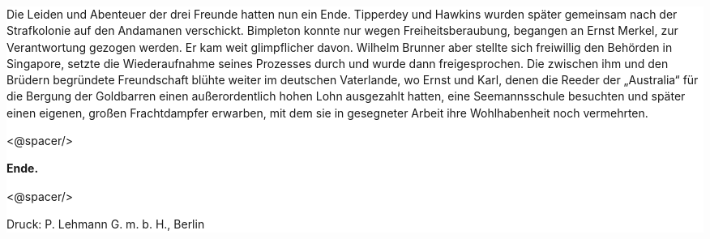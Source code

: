 Die Leiden und Abenteuer der drei Freunde hatten nun ein Ende. Tipperdey und
Hawkins wurden später gemeinsam nach der Strafkolonie auf den Andamanen
verschickt. Bimpleton konnte nur wegen Freiheitsberaubung, begangen an Ernst
Merkel, zur Verantwortung gezogen werden. Er kam weit glimpflicher davon.
Wilhelm Brunner aber stellte sich freiwillig den Behörden in Singapore, setzte
die Wiederaufnahme seines Prozesses durch und wurde dann freigesprochen. Die
zwischen ihm und den Brüdern begründete Freundschaft blühte weiter im deutschen
Vaterlande, wo Ernst und Karl, denen die Reeder der „Australia“ für die Bergung
der Goldbarren einen außerordentlich hohen Lohn ausgezahlt hatten, eine
Seemannsschule besuchten und später einen eigenen, großen Frachtdampfer
erwarben, mit dem sie in gesegneter Arbeit ihre Wohlhabenheit noch vermehrten.

<@spacer/>

__Ende.__

<@spacer/>

Druck: P. Lehmann G. m. b. H., Berlin

